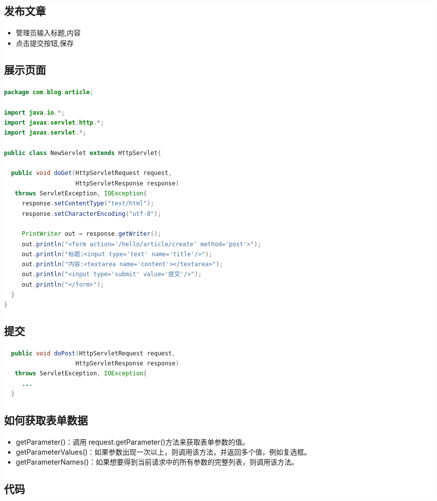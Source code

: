 ## 发布文章

- 管理员输入标题,内容
- 点击提交按钮,保存

## 展示页面

```java
package com.blog.article;

import java.io.*;
import javax.servlet.http.*;
import javax.servlet.*;

public class NewServlet extends HttpServlet{

  public void doGet(HttpServletRequest request,
                    HttpServletResponse response)
   throws ServletException, IOException{
     response.setContentType("text/html");
     response.setCharacterEncoding("utf-8");

     PrintWriter out = response.getWriter();
     out.println("<form action='/hello/article/create' method='post'>");
     out.println("标题:<input type='text' name='title'/>");
     out.println("内容:<textarea name='content'></textarea>");
     out.println("<input type='submit' value='提交'/>");
     out.println("</form>");
  }
}
```

## 提交

```java
  public void doPost(HttpServletRequest request,
                    HttpServletResponse response)
   throws ServletException, IOException{
     ...
  }
```

## 如何获取表单数据

- getParameter()：调用 request.getParameter()方法来获取表单参数的值。
- getParameterValues()：如果参数出现一次以上，则调用该方法，并返回多个值，例如复选框。
- getParameterNames()：如果想要得到当前请求中的所有参数的完整列表，则调用该方法。

## 代码
